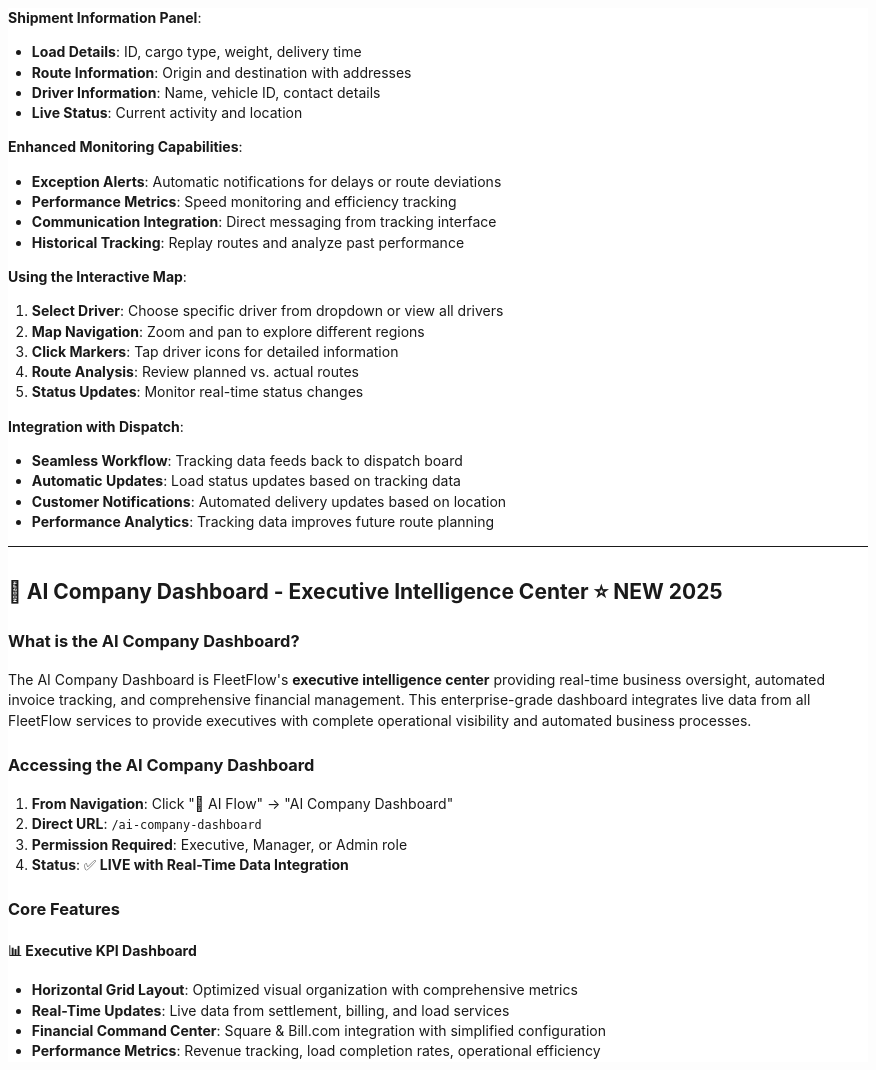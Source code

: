 **Shipment Information Panel**:

- **Load Details**: ID, cargo type, weight, delivery time
- **Route Information**: Origin and destination with addresses
- **Driver Information**: Name, vehicle ID, contact details
- **Live Status**: Current activity and location

**Enhanced Monitoring Capabilities**:

- **Exception Alerts**: Automatic notifications for delays or route deviations
- **Performance Metrics**: Speed monitoring and efficiency tracking
- **Communication Integration**: Direct messaging from tracking interface
- **Historical Tracking**: Replay routes and analyze past performance

**Using the Interactive Map**:

1. **Select Driver**: Choose specific driver from dropdown or view all drivers
2. **Map Navigation**: Zoom and pan to explore different regions
3. **Click Markers**: Tap driver icons for detailed information
4. **Route Analysis**: Review planned vs. actual routes
5. **Status Updates**: Monitor real-time status changes

**Integration with Dispatch**:

- **Seamless Workflow**: Tracking data feeds back to dispatch board
- **Automatic Updates**: Load status updates based on tracking data
- **Customer Notifications**: Automated delivery updates based on location
- **Performance Analytics**: Tracking data improves future route planning

---

## 🤖 AI Company Dashboard - Executive Intelligence Center ⭐ **NEW 2025**

### **What is the AI Company Dashboard?**

The AI Company Dashboard is FleetFlow's **executive intelligence center** providing real-time
business oversight, automated invoice tracking, and comprehensive financial management. This
enterprise-grade dashboard integrates live data from all FleetFlow services to provide executives
with complete operational visibility and automated business processes.

### **Accessing the AI Company Dashboard**

1. **From Navigation**: Click "🤖 AI Flow" → "AI Company Dashboard"
2. **Direct URL**: `/ai-company-dashboard`
3. **Permission Required**: Executive, Manager, or Admin role
4. **Status**: ✅ **LIVE with Real-Time Data Integration**

### **Core Features**

#### **📊 Executive KPI Dashboard**

- **Horizontal Grid Layout**: Optimized visual organization with comprehensive metrics
- **Real-Time Updates**: Live data from settlement, billing, and load services
- **Financial Command Center**: Square & Bill.com integration with simplified configuration
- **Performance Metrics**: Revenue tracking, load completion rates, operational efficiency
